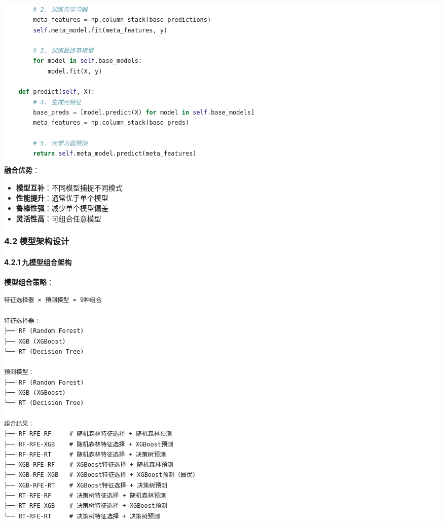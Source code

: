 ```python
        # 2. 训练元学习器
        meta_features = np.column_stack(base_predictions)
        self.meta_model.fit(meta_features, y)
        
        # 3. 训练最终基模型
        for model in self.base_models:
            model.fit(X, y)
    
    def predict(self, X):
        # 4. 生成元特征
        base_preds = [model.predict(X) for model in self.base_models]
        meta_features = np.column_stack(base_preds)
        
        # 5. 元学习器预测
        return self.meta_model.predict(meta_features)
```

**融合优势**：
- **模型互补**：不同模型捕捉不同模式
- **性能提升**：通常优于单个模型
- **鲁棒性强**：减少单个模型偏差
- **灵活性高**：可组合任意模型

### 4.2 模型架构设计

#### 4.2.1 九模型组合架构

**模型组合策略**：
```
特征选择器 × 预测模型 = 9种组合

特征选择器：
├── RF (Random Forest)
├── XGB (XGBoost)  
└── RT (Decision Tree)

预测模型：
├── RF (Random Forest)
├── XGB (XGBoost)
└── RT (Decision Tree)

组合结果：
├── RF-RFE-RF     # 随机森林特征选择 + 随机森林预测
├── RF-RFE-XGB    # 随机森林特征选择 + XGBoost预测
├── RF-RFE-RT     # 随机森林特征选择 + 决策树预测
├── XGB-RFE-RF    # XGBoost特征选择 + 随机森林预测
├── XGB-RFE-XGB   # XGBoost特征选择 + XGBoost预测（最优）
├── XGB-RFE-RT    # XGBoost特征选择 + 决策树预测
├── RT-RFE-RF     # 决策树特征选择 + 随机森林预测
├── RT-RFE-XGB    # 决策树特征选择 + XGBoost预测
└── RT-RFE-RT     # 决策树特征选择 + 决策树预测
```
